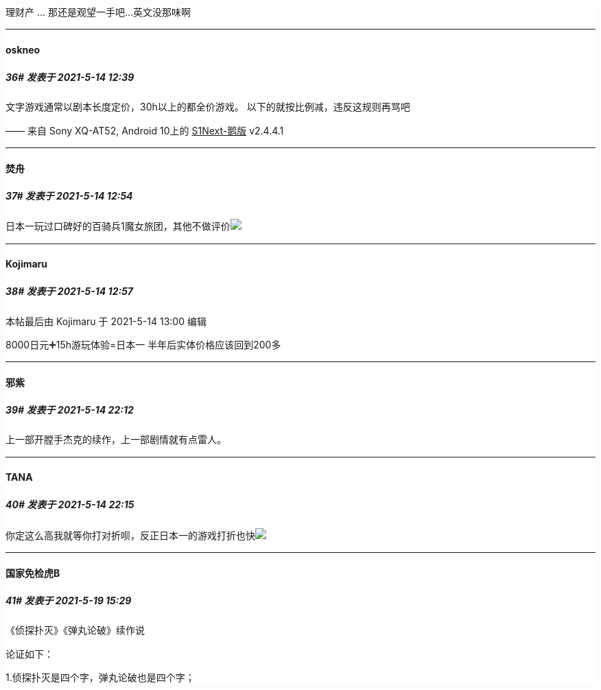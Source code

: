 理财产 ...</blockquote>
那还是观望一手吧…英文没那味啊

*****

####  oskneo  
##### 36#       发表于 2021-5-14 12:39

文字游戏通常以剧本长度定价，30h以上的都全价游戏。
以下的就按比例减，违反这规则再骂吧

—— 来自 Sony XQ-AT52, Android 10上的 [S1Next-鹅版](https://github.com/ykrank/S1-Next/releases) v2.4.4.1

*****

####  焚舟  
##### 37#       发表于 2021-5-14 12:54

日本一玩过口碑好的百骑兵1魔女旅团，其他不做评价<img src="https://static.saraba1st.com/image/smiley/face2017/067.png" referrerpolicy="no-referrer">

*****

####  Kojimaru  
##### 38#       发表于 2021-5-14 12:57

 本帖最后由 Kojimaru 于 2021-5-14 13:00 编辑 

8000日元➕15h游玩体验=日本一
半年后实体价格应该回到200多

*****

####  邪紫  
##### 39#       发表于 2021-5-14 22:12

上一部开膛手杰克的续作，上一部剧情就有点雷人。

*****

####  TANA  
##### 40#       发表于 2021-5-14 22:15

你定这么高我就等你打对折呗，反正日本一的游戏打折也快<img src="https://static.saraba1st.com/image/smiley/face2017/067.png" referrerpolicy="no-referrer">

*****

####  国家免检虎B  
##### 41#       发表于 2021-5-19 15:29

《侦探扑灭》《弹丸论破》续作说

论证如下：

1.侦探扑灭是四个字，弹丸论破也是四个字；
